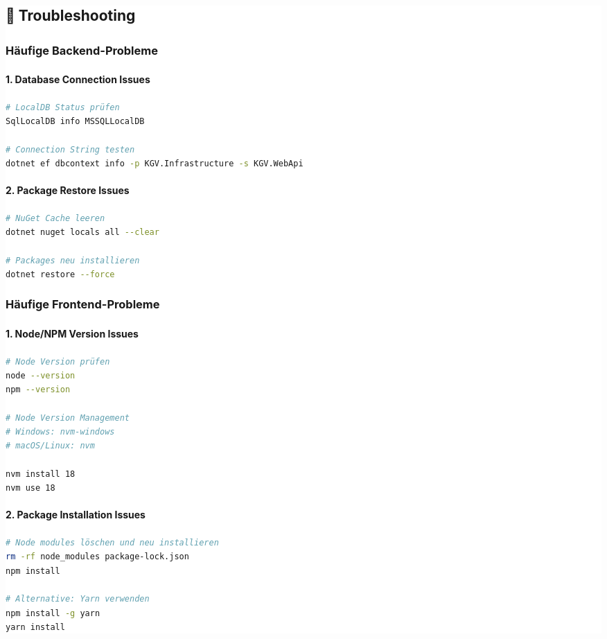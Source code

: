 
## 🚨 Troubleshooting

### **Häufige Backend-Probleme**

#### **1. Database Connection Issues**

```bash
# LocalDB Status prüfen
SqlLocalDB info MSSQLLocalDB

# Connection String testen
dotnet ef dbcontext info -p KGV.Infrastructure -s KGV.WebApi
```

#### **2. Package Restore Issues**

```bash
# NuGet Cache leeren
dotnet nuget locals all --clear

# Packages neu installieren
dotnet restore --force
```

### **Häufige Frontend-Probleme**

#### **1. Node/NPM Version Issues**

```bash
# Node Version prüfen
node --version
npm --version

# Node Version Management
# Windows: nvm-windows
# macOS/Linux: nvm

nvm install 18
nvm use 18
```

#### **2. Package Installation Issues**

```bash
# Node modules löschen und neu installieren
rm -rf node_modules package-lock.json
npm install

# Alternative: Yarn verwenden
npm install -g yarn
yarn install
```
